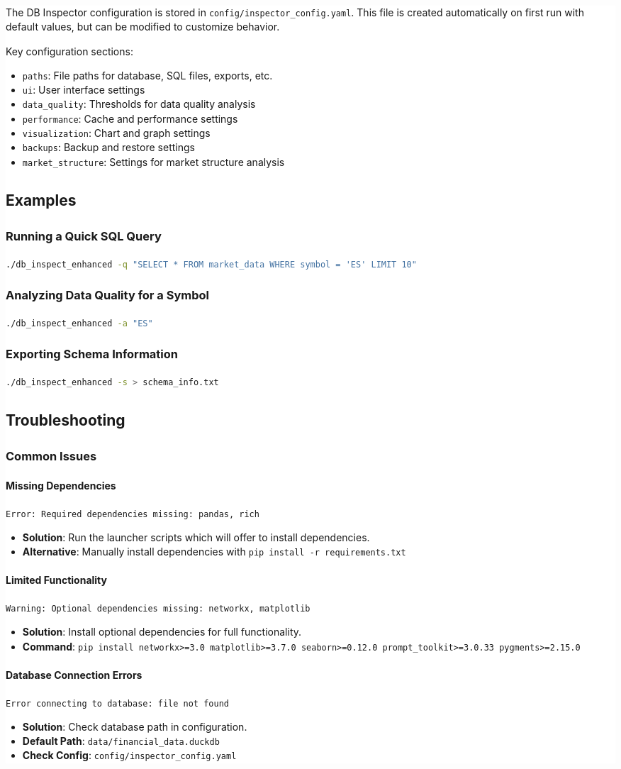 The DB Inspector configuration is stored in `config/inspector_config.yaml`. This file is created automatically on first run with default values, but can be modified to customize behavior.

Key configuration sections:
- `paths`: File paths for database, SQL files, exports, etc.
- `ui`: User interface settings
- `data_quality`: Thresholds for data quality analysis
- `performance`: Cache and performance settings
- `visualization`: Chart and graph settings
- `backups`: Backup and restore settings
- `market_structure`: Settings for market structure analysis

## Examples

### Running a Quick SQL Query
```bash
./db_inspect_enhanced -q "SELECT * FROM market_data WHERE symbol = 'ES' LIMIT 10"
```

### Analyzing Data Quality for a Symbol
```bash
./db_inspect_enhanced -a "ES"
```

### Exporting Schema Information
```bash
./db_inspect_enhanced -s > schema_info.txt
```

## Troubleshooting

### Common Issues

#### Missing Dependencies
```
Error: Required dependencies missing: pandas, rich
```
- **Solution**: Run the launcher scripts which will offer to install dependencies.
- **Alternative**: Manually install dependencies with `pip install -r requirements.txt`

#### Limited Functionality
```
Warning: Optional dependencies missing: networkx, matplotlib
```
- **Solution**: Install optional dependencies for full functionality.
- **Command**: `pip install networkx>=3.0 matplotlib>=3.7.0 seaborn>=0.12.0 prompt_toolkit>=3.0.33 pygments>=2.15.0`

#### Database Connection Errors
```
Error connecting to database: file not found
```
- **Solution**: Check database path in configuration.
- **Default Path**: `data/financial_data.duckdb`
- **Check Config**: `config/inspector_config.yaml`
